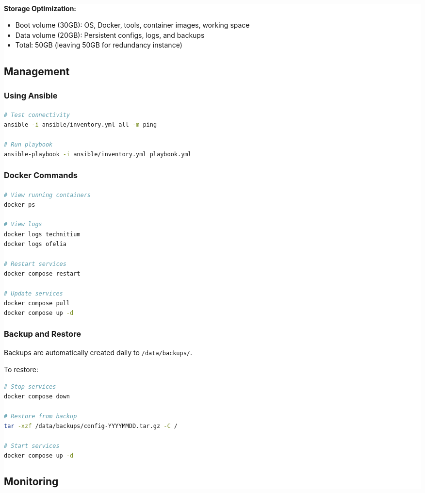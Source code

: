 **Storage Optimization:**
- Boot volume (30GB): OS, Docker, tools, container images, working space
- Data volume (20GB): Persistent configs, logs, and backups
- Total: 50GB (leaving 50GB for redundancy instance)

## Management

### Using Ansible

```bash
# Test connectivity
ansible -i ansible/inventory.yml all -m ping

# Run playbook
ansible-playbook -i ansible/inventory.yml playbook.yml
```

### Docker Commands

```bash
# View running containers
docker ps

# View logs
docker logs technitium
docker logs ofelia

# Restart services
docker compose restart

# Update services
docker compose pull
docker compose up -d
```

### Backup and Restore

Backups are automatically created daily to `/data/backups/`.

To restore:
```bash
# Stop services
docker compose down

# Restore from backup
tar -xzf /data/backups/config-YYYYMMDD.tar.gz -C /

# Start services
docker compose up -d
```

## Monitoring

